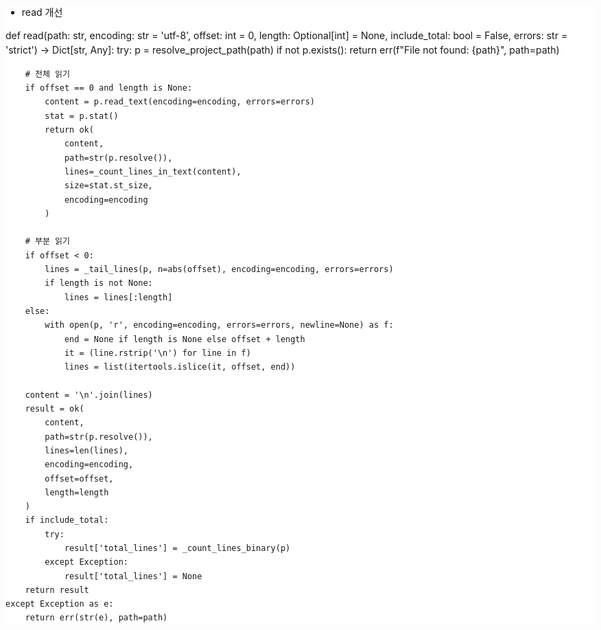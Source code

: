 - read 개선

def read(path: str, encoding: str = 'utf-8', offset: int = 0, length: Optional[int] = None,
         include_total: bool = False, errors: str = 'strict') -> Dict[str, Any]:
    try:
        p = resolve_project_path(path)
        if not p.exists():
            return err(f"File not found: {path}", path=path)

        # 전체 읽기
        if offset == 0 and length is None:
            content = p.read_text(encoding=encoding, errors=errors)
            stat = p.stat()
            return ok(
                content,
                path=str(p.resolve()),
                lines=_count_lines_in_text(content),
                size=stat.st_size,
                encoding=encoding
            )

        # 부분 읽기
        if offset < 0:
            lines = _tail_lines(p, n=abs(offset), encoding=encoding, errors=errors)
            if length is not None:
                lines = lines[:length]
        else:
            with open(p, 'r', encoding=encoding, errors=errors, newline=None) as f:
                end = None if length is None else offset + length
                it = (line.rstrip('\n') for line in f)
                lines = list(itertools.islice(it, offset, end))

        content = '\n'.join(lines)
        result = ok(
            content,
            path=str(p.resolve()),
            lines=len(lines),
            encoding=encoding,
            offset=offset,
            length=length
        )
        if include_total:
            try:
                result['total_lines'] = _count_lines_binary(p)
            except Exception:
                result['total_lines'] = None
        return result
    except Exception as e:
        return err(str(e), path=path)
